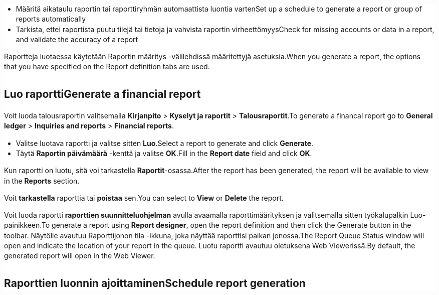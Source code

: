- <span data-ttu-id="55974-109">Määritä aikataulu raportin tai raporttiryhmän automaattista luontia varten</span><span class="sxs-lookup"><span data-stu-id="55974-109">Set up a schedule to generate a report or group of reports automatically</span></span>
- <span data-ttu-id="55974-110">Tarkista, ettei raportista puutu tilejä tai tietoja ja vahvista raportin virheettömyys</span><span class="sxs-lookup"><span data-stu-id="55974-110">Check for missing accounts or data in a report, and validate the accuracy of a report</span></span>

<span data-ttu-id="55974-111">Raportteja luotaessa käytetään Raportin määritys -välilehdissä määritettyjä asetuksia.</span><span class="sxs-lookup"><span data-stu-id="55974-111">When you generate a report, the options that you have specified on the Report definition tabs are used.</span></span>

## <a name="generate-a-financial-report"></a><span data-ttu-id="55974-112">Luo raportti</span><span class="sxs-lookup"><span data-stu-id="55974-112">Generate a financial report</span></span>

<span data-ttu-id="55974-113">Voit luoda talousraportin valitsemalla **Kirjanpito** \> **Kyselyt ja raportit** \> **Talousraportit**.</span><span class="sxs-lookup"><span data-stu-id="55974-113">To generate a financal report go to **General ledger** \> **Inquiries and reports** \> **Financial reports**.</span></span>

- <span data-ttu-id="55974-114">Valitse luotava raportti ja valitse sitten **Luo**.</span><span class="sxs-lookup"><span data-stu-id="55974-114">Select a report to generate and click **Generate**.</span></span>
- <span data-ttu-id="55974-115">Täytä **Raportin päivämäärä** -kenttä ja valitse **OK**.</span><span class="sxs-lookup"><span data-stu-id="55974-115">Fill in the **Report date** field and click **OK**.</span></span>

<span data-ttu-id="55974-116">Kun raportti on luotu, sitä voi tarkastella **Raportit**-osassa.</span><span class="sxs-lookup"><span data-stu-id="55974-116">After the report has been generated, the report will be available to view in the **Reports** section.</span></span>

<span data-ttu-id="55974-117">Voit **tarkastella** raporttia tai **poistaa** sen.</span><span class="sxs-lookup"><span data-stu-id="55974-117">You can select to **View** or **Delete** the report.</span></span>

<span data-ttu-id="55974-118">Voit luoda raportti **raporttien suunnitteluohjelman** avulla avaamalla raporttimäärityksen ja valitsemalla sitten työkalupalkin Luo-painikkeen.</span><span class="sxs-lookup"><span data-stu-id="55974-118">To generate a report using **Report designer**, open the report definition and then click the Generate button in the toolbar.</span></span> <span data-ttu-id="55974-119">Näytölle avautuu Raporttijonon tila -ikkuna, joka näyttää raporttisi paikan jonossa.</span><span class="sxs-lookup"><span data-stu-id="55974-119">The Report Queue Status window will open and indicate the location of your report in the queue.</span></span> <span data-ttu-id="55974-120">Luotu raportti avautuu oletuksena Web Viewerissä.</span><span class="sxs-lookup"><span data-stu-id="55974-120">By default, the generated report will open in the Web Viewer.</span></span>

## <a name="schedule-report-generation"></a><span data-ttu-id="55974-121">Raporttien luonnin ajoittaminen</span><span class="sxs-lookup"><span data-stu-id="55974-121">Schedule report generation</span></span>